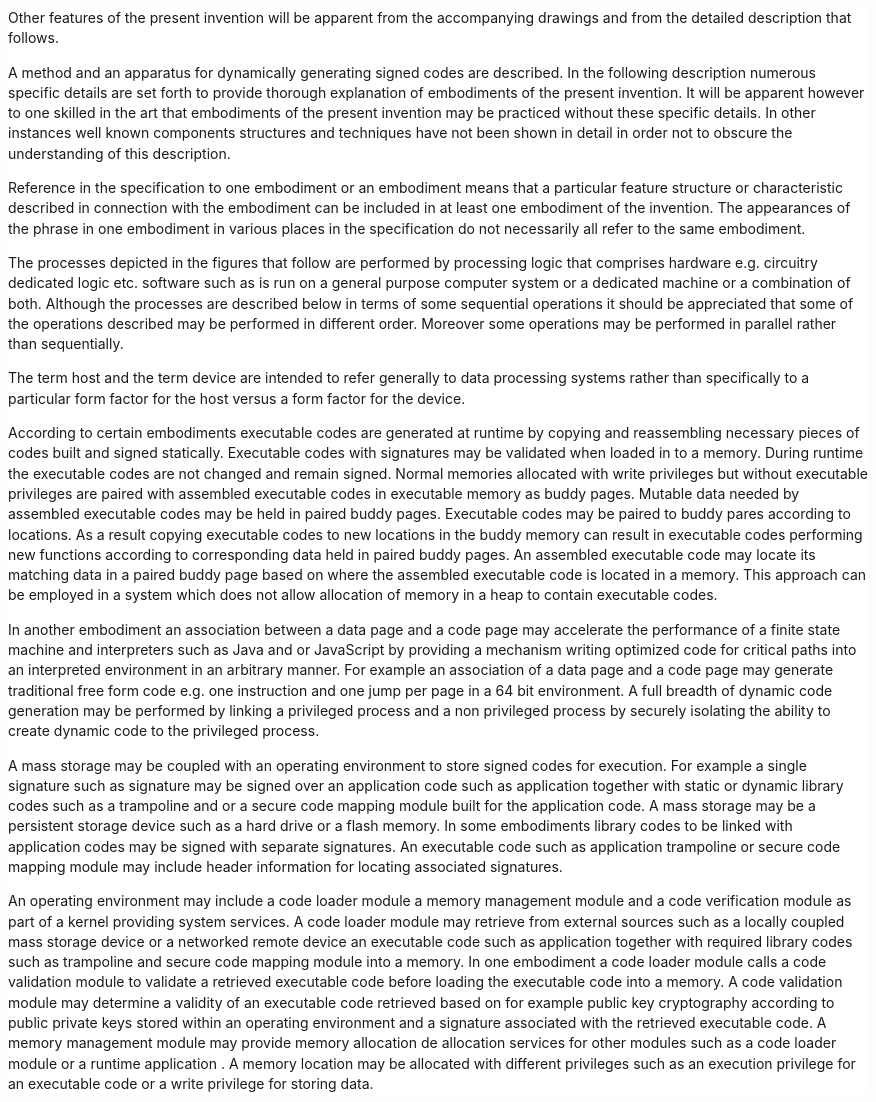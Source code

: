 Other features of the present invention will be apparent from the accompanying drawings and from the detailed description that follows.

A method and an apparatus for dynamically generating signed codes are described. In the following description numerous specific details are set forth to provide thorough explanation of embodiments of the present invention. It will be apparent however to one skilled in the art that embodiments of the present invention may be practiced without these specific details. In other instances well known components structures and techniques have not been shown in detail in order not to obscure the understanding of this description.

Reference in the specification to one embodiment or an embodiment means that a particular feature structure or characteristic described in connection with the embodiment can be included in at least one embodiment of the invention. The appearances of the phrase in one embodiment in various places in the specification do not necessarily all refer to the same embodiment.

The processes depicted in the figures that follow are performed by processing logic that comprises hardware e.g. circuitry dedicated logic etc. software such as is run on a general purpose computer system or a dedicated machine or a combination of both. Although the processes are described below in terms of some sequential operations it should be appreciated that some of the operations described may be performed in different order. Moreover some operations may be performed in parallel rather than sequentially.

The term host and the term device are intended to refer generally to data processing systems rather than specifically to a particular form factor for the host versus a form factor for the device.

According to certain embodiments executable codes are generated at runtime by copying and reassembling necessary pieces of codes built and signed statically. Executable codes with signatures may be validated when loaded in to a memory. During runtime the executable codes are not changed and remain signed. Normal memories allocated with write privileges but without executable privileges are paired with assembled executable codes in executable memory as buddy pages. Mutable data needed by assembled executable codes may be held in paired buddy pages. Executable codes may be paired to buddy pares according to locations. As a result copying executable codes to new locations in the buddy memory can result in executable codes performing new functions according to corresponding data held in paired buddy pages. An assembled executable code may locate its matching data in a paired buddy page based on where the assembled executable code is located in a memory. This approach can be employed in a system which does not allow allocation of memory in a heap to contain executable codes.

In another embodiment an association between a data page and a code page may accelerate the performance of a finite state machine and interpreters such as Java and or JavaScript by providing a mechanism writing optimized code for critical paths into an interpreted environment in an arbitrary manner. For example an association of a data page and a code page may generate traditional free form code e.g. one instruction and one jump per page in a 64 bit environment. A full breadth of dynamic code generation may be performed by linking a privileged process and a non privileged process by securely isolating the ability to create dynamic code to the privileged process.

A mass storage may be coupled with an operating environment to store signed codes for execution. For example a single signature such as signature may be signed over an application code such as application together with static or dynamic library codes such as a trampoline and or a secure code mapping module built for the application code. A mass storage may be a persistent storage device such as a hard drive or a flash memory. In some embodiments library codes to be linked with application codes may be signed with separate signatures. An executable code such as application trampoline or secure code mapping module may include header information for locating associated signatures.

An operating environment may include a code loader module a memory management module and a code verification module as part of a kernel providing system services. A code loader module may retrieve from external sources such as a locally coupled mass storage device or a networked remote device an executable code such as application together with required library codes such as trampoline and secure code mapping module into a memory. In one embodiment a code loader module calls a code validation module to validate a retrieved executable code before loading the executable code into a memory. A code validation module may determine a validity of an executable code retrieved based on for example public key cryptography according to public private keys stored within an operating environment and a signature associated with the retrieved executable code. A memory management module may provide memory allocation de allocation services for other modules such as a code loader module or a runtime application . A memory location may be allocated with different privileges such as an execution privilege for an executable code or a write privilege for storing data.
